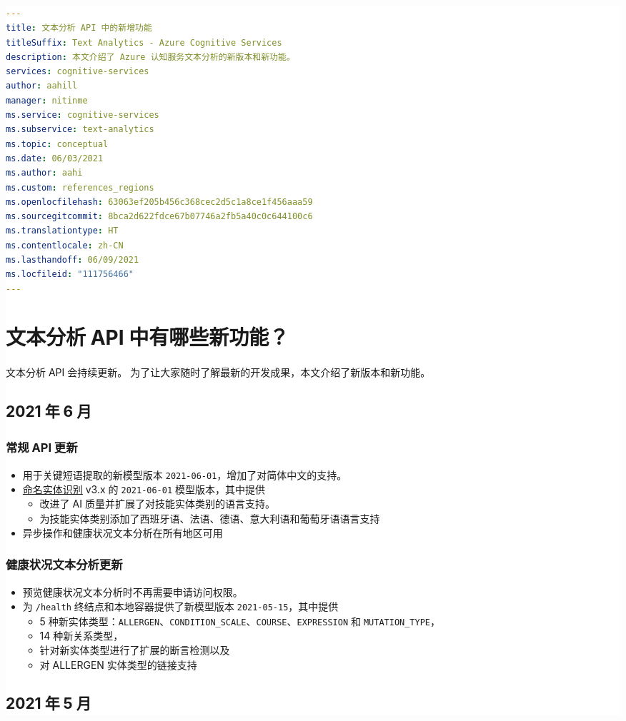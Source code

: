 ```yaml
---
title: 文本分析 API 中的新增功能
titleSuffix: Text Analytics - Azure Cognitive Services
description: 本文介绍了 Azure 认知服务文本分析的新版本和新功能。
services: cognitive-services
author: aahill
manager: nitinme
ms.service: cognitive-services
ms.subservice: text-analytics
ms.topic: conceptual
ms.date: 06/03/2021
ms.author: aahi
ms.custom: references_regions
ms.openlocfilehash: 63063ef205b456c368cec2d5c1a8ce1f456aaa59
ms.sourcegitcommit: 8bca2d622fdce67b07746a2fb5a40c0c644100c6
ms.translationtype: HT
ms.contentlocale: zh-CN
ms.lasthandoff: 06/09/2021
ms.locfileid: "111756466"
---
```

# <a name="whats-new-in-the-text-analytics-api"></a>文本分析 API 中有哪些新功能？

文本分析 API 会持续更新。 为了让大家随时了解最新的开发成果，本文介绍了新版本和新功能。

## <a name="june-2021"></a>2021 年 6 月

### <a name="general-api-updates"></a>常规 API 更新

* 用于关键短语提取的新模型版本 `2021-06-01`，增加了对简体中文的支持。
* [命名实体识别](how-tos/text-analytics-how-to-entity-linking.md) v3.x 的 `2021-06-01` 模型版本，其中提供 
  * 改进了 AI 质量并扩展了对技能实体类别的语言支持。 
  * 为技能实体类别添加了西班牙语、法语、德语、意大利语和葡萄牙语语言支持
* 异步操作和健康状况文本分析在所有地区可用 

### <a name="text-analytics-for-health-updates"></a>健康状况文本分析更新

* 预览健康状况文本分析时不再需要申请访问权限。
* 为 `/health` 终结点和本地容器提供了新模型版本 `2021-05-15`，其中提供
    * 5 种新实体类型：`ALLERGEN`、`CONDITION_SCALE`、`COURSE`、`EXPRESSION` 和 `MUTATION_TYPE`，
    * 14 种新关系类型，
    * 针对新实体类型进行了扩展的断言检测以及
    * 对 ALLERGEN 实体类型的链接支持

 
## <a name="may-2021"></a>2021 年 5 月
